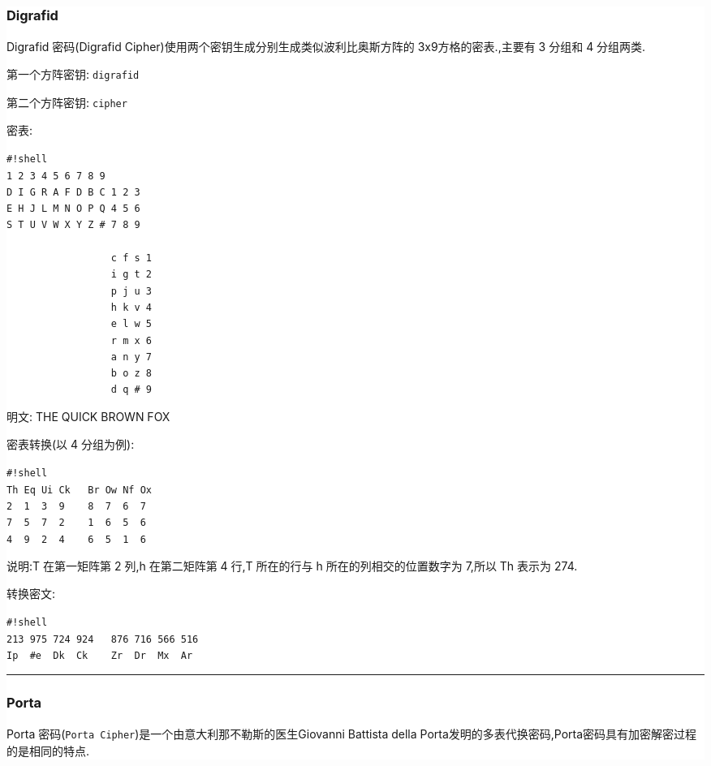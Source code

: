 ### Digrafid

Digrafid 密码(Digrafid Cipher)使用两个密钥生成分别生成类似波利比奥斯方阵的 3x9方格的密表.,主要有 3 分组和 4 分组两类.

第一个方阵密钥: `digrafid`

第二个方阵密钥: `cipher`

密表:

    #!shell
    1 2 3 4 5 6 7 8 9
    D I G R A F D B C 1 2 3
    E H J L M N O P Q 4 5 6
    S T U V W X Y Z # 7 8 9

                      c f s 1
                      i g t 2
                      p j u 3
                      h k v 4
                      e l w 5
                      r m x 6
                      a n y 7
                      b o z 8
                      d q # 9
明文: THE QUICK BROWN FOX

密表转换(以 4 分组为例):

    #!shell
    Th Eq Ui Ck   Br Ow Nf Ox
    2  1  3  9    8  7  6  7
    7  5  7  2    1  6  5  6
    4  9  2  4    6  5  1  6
说明:T 在第一矩阵第 2 列,h 在第二矩阵第 4 行,T 所在的行与 h 所在的列相交的位置数字为 7,所以 Th 表示为 274.

转换密文:

    #!shell
    213 975 724 924   876 716 566 516
    Ip  #e  Dk  Ck    Zr  Dr  Mx  Ar

---

### Porta

Porta 密码(`Porta Cipher`)是一个由意大利那不勒斯的医生Giovanni Battista della Porta发明的多表代换密码,Porta密码具有加密解密过程的是相同的特点.
